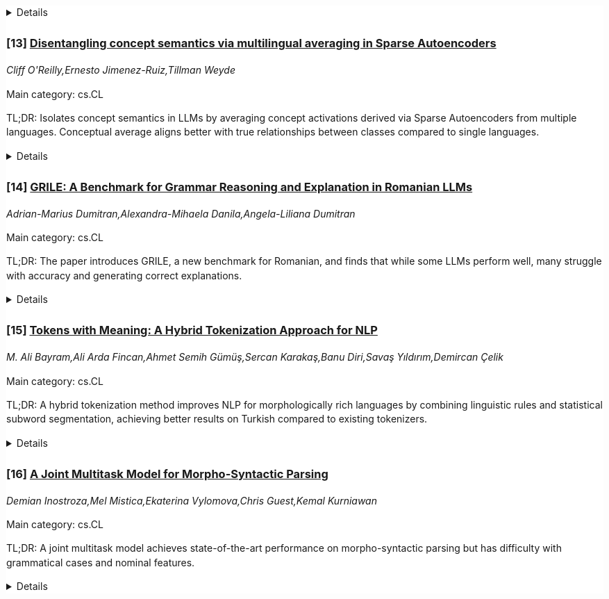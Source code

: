 
<details><summary>Details</summary></details>


### [13] [Disentangling concept semantics via multilingual averaging in Sparse Autoencoders](https://arxiv.org/abs/2508.14275)
*Cliff O'Reilly,Ernesto Jimenez-Ruiz,Tillman Weyde*

Main category: cs.CL

TL;DR: Isolates concept semantics in LLMs by averaging concept activations derived via Sparse Autoencoders from multiple languages. Conceptual average aligns better with true relationships between classes compared to single languages.


<details><summary>Details</summary></details>


### [14] [GRILE: A Benchmark for Grammar Reasoning and Explanation in Romanian LLMs](https://arxiv.org/abs/2508.14279)
*Adrian-Marius Dumitran,Alexandra-Mihaela Danila,Angela-Liliana Dumitran*

Main category: cs.CL

TL;DR: The paper introduces GRILE, a new benchmark for Romanian, and finds that while some LLMs perform well, many struggle with accuracy and generating correct explanations.


<details><summary>Details</summary></details>


### [15] [Tokens with Meaning: A Hybrid Tokenization Approach for NLP](https://arxiv.org/abs/2508.14292)
*M. Ali Bayram,Ali Arda Fincan,Ahmet Semih Gümüş,Sercan Karakaş,Banu Diri,Savaş Yıldırım,Demircan Çelik*

Main category: cs.CL

TL;DR: A hybrid tokenization method improves NLP for morphologically rich languages by combining linguistic rules and statistical subword segmentation, achieving better results on Turkish compared to existing tokenizers.


<details><summary>Details</summary></details>


### [16] [A Joint Multitask Model for Morpho-Syntactic Parsing](https://arxiv.org/abs/2508.14307)
*Demian Inostroza,Mel Mistica,Ekaterina Vylomova,Chris Guest,Kemal Kurniawan*

Main category: cs.CL

TL;DR: A joint multitask model achieves state-of-the-art performance on morpho-syntactic parsing but has difficulty with grammatical cases and nominal features.


<details><summary>Details</summary></details>

